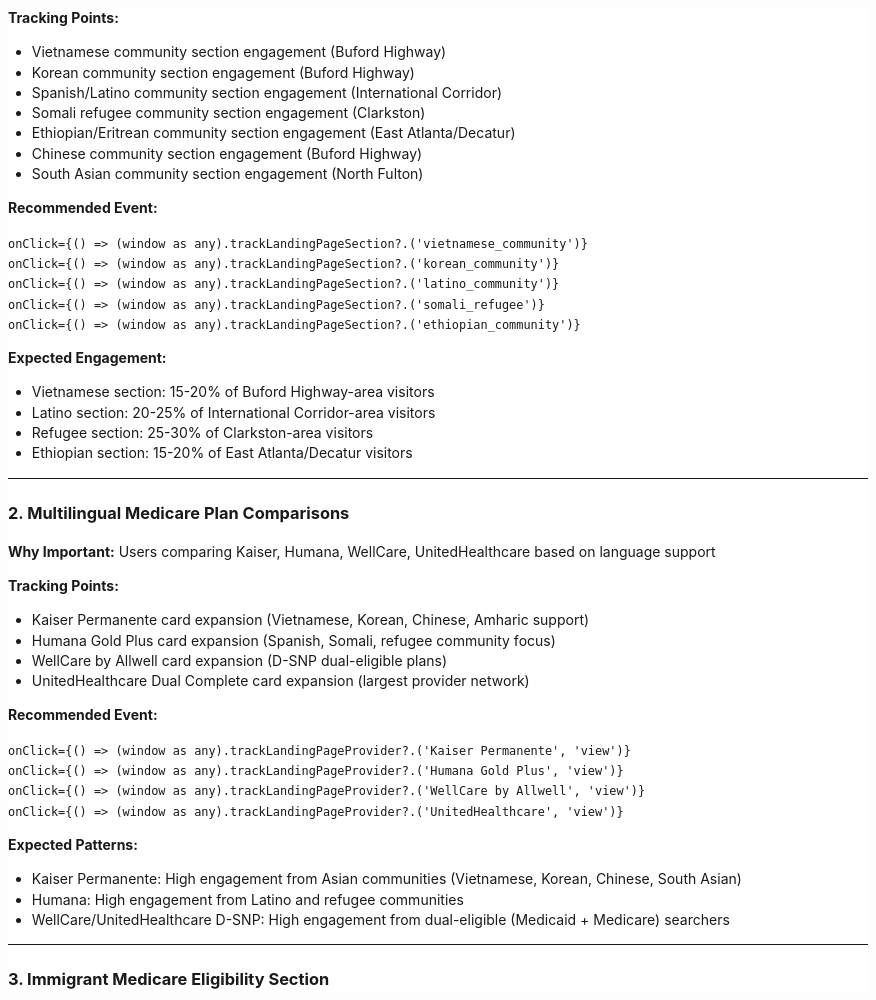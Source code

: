 **Tracking Points:**
- Vietnamese community section engagement (Buford Highway)
- Korean community section engagement (Buford Highway)
- Spanish/Latino community section engagement (International Corridor)
- Somali refugee community section engagement (Clarkston)
- Ethiopian/Eritrean community section engagement (East Atlanta/Decatur)
- Chinese community section engagement (Buford Highway)
- South Asian community section engagement (North Fulton)

**Recommended Event:**
```tsx
onClick={() => (window as any).trackLandingPageSection?.('vietnamese_community')}
onClick={() => (window as any).trackLandingPageSection?.('korean_community')}
onClick={() => (window as any).trackLandingPageSection?.('latino_community')}
onClick={() => (window as any).trackLandingPageSection?.('somali_refugee')}
onClick={() => (window as any).trackLandingPageSection?.('ethiopian_community')}
```

**Expected Engagement:**
- Vietnamese section: 15-20% of Buford Highway-area visitors
- Latino section: 20-25% of International Corridor-area visitors
- Refugee section: 25-30% of Clarkston-area visitors
- Ethiopian section: 15-20% of East Atlanta/Decatur visitors

---

### 2. Multilingual Medicare Plan Comparisons

**Why Important:** Users comparing Kaiser, Humana, WellCare, UnitedHealthcare based on language support

**Tracking Points:**
- Kaiser Permanente card expansion (Vietnamese, Korean, Chinese, Amharic support)
- Humana Gold Plus card expansion (Spanish, Somali, refugee community focus)
- WellCare by Allwell card expansion (D-SNP dual-eligible plans)
- UnitedHealthcare Dual Complete card expansion (largest provider network)

**Recommended Event:**
```tsx
onClick={() => (window as any).trackLandingPageProvider?.('Kaiser Permanente', 'view')}
onClick={() => (window as any).trackLandingPageProvider?.('Humana Gold Plus', 'view')}
onClick={() => (window as any).trackLandingPageProvider?.('WellCare by Allwell', 'view')}
onClick={() => (window as any).trackLandingPageProvider?.('UnitedHealthcare', 'view')}
```

**Expected Patterns:**
- Kaiser Permanente: High engagement from Asian communities (Vietnamese, Korean, Chinese, South Asian)
- Humana: High engagement from Latino and refugee communities
- WellCare/UnitedHealthcare D-SNP: High engagement from dual-eligible (Medicaid + Medicare) searchers

---

### 3. Immigrant Medicare Eligibility Section
